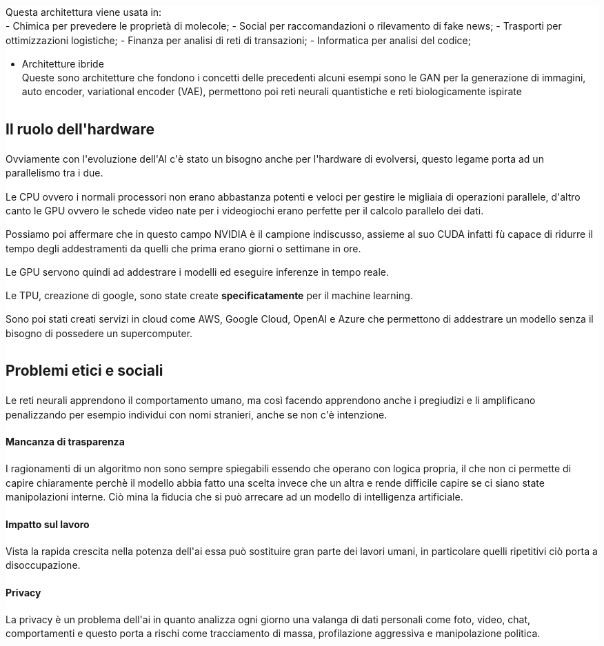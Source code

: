 Questa architettura viene usata in:  
    - Chimica per prevedere le proprietà di molecole;
    - Social per raccomandazioni o rilevamento di fake news;
    - Trasporti per ottimizzazioni logistiche;
    - Finanza per analisi di reti di transazioni;
    - Informatica per analisi del codice;

- Architetture ibride  
Queste sono architetture che fondono i concetti delle precedenti alcuni esempi sono le GAN per la generazione di immagini, auto encoder, variational encoder (VAE), permettono poi reti neurali quantistiche e reti biologicamente ispirate

## Il ruolo dell'hardware

Ovviamente con l'evoluzione dell'AI c'è stato un bisogno anche per l'hardware di evolversi, questo legame porta ad un parallelismo tra i due.

Le CPU ovvero i normali processori non erano abbastanza potenti e veloci per gestire le migliaia di operazioni parallele, d'altro canto le GPU ovvero le schede video nate per i videogiochi erano perfette per il calcolo parallelo dei dati.

Possiamo poi affermare che in questo campo NVIDIA è il campione indiscusso, assieme al suo CUDA infatti fù capace di ridurre il tempo degli addestramenti da quelli che prima erano giorni o settimane in ore.

Le GPU servono quindi ad addestrare i modelli ed eseguire inferenze in tempo reale.

Le TPU, creazione di google, sono state create **specificatamente** per il machine learning.

Sono poi stati creati servizi in cloud come AWS, Google Cloud, OpenAI e Azure che permettono di addestrare un modello senza il bisogno di possedere un supercomputer.

## Problemi etici e sociali

Le reti neurali apprendono il comportamento umano, ma così facendo apprendono anche i pregiudizi e li amplificano penalizzando per esempio individui con nomi stranieri, anche se non c'è intenzione.

#### Mancanza di trasparenza

I ragionamenti di un algoritmo non sono sempre spiegabili essendo che operano con logica propria, il che non ci permette di capire chiaramente perchè il modello abbia fatto una scelta invece che un altra e rende difficile capire se ci siano state manipolazioni interne.
Ciò mina la fiducia che si può arrecare ad un modello di intelligenza artificiale.

#### Impatto sul lavoro

Vista la rapida crescita nella potenza dell'ai essa può sostituire gran parte dei lavori umani, in particolare quelli ripetitivi ciò porta a disoccupazione.

#### Privacy

La privacy è un problema dell'ai in quanto analizza ogni giorno una valanga di dati personali come foto, video, chat, comportamenti e questo porta a rischi come tracciamento di massa, profilazione aggressiva e manipolazione politica.
